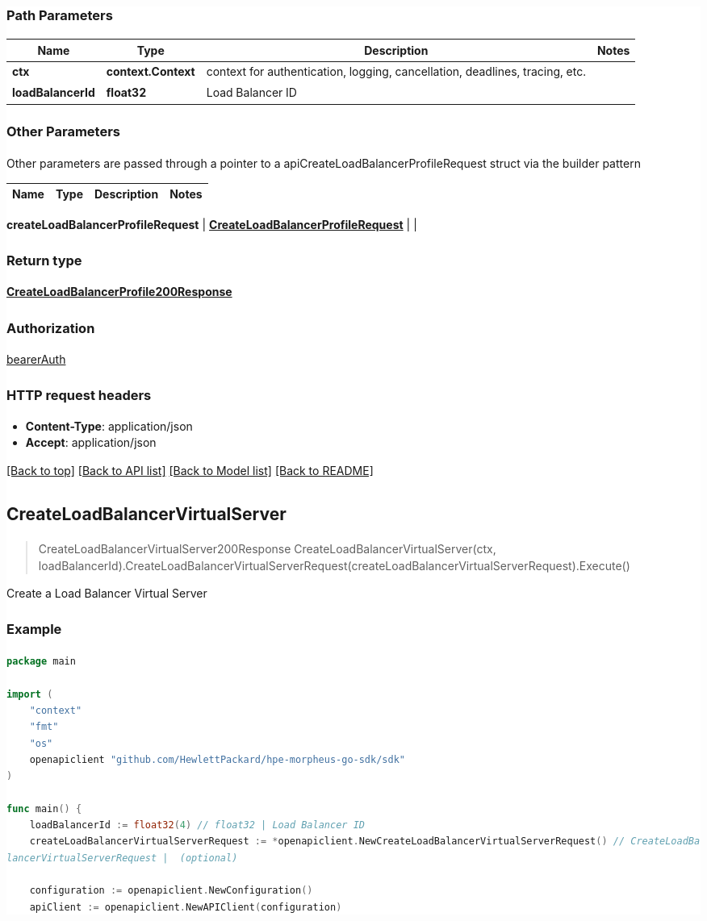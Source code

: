 ### Path Parameters


Name | Type | Description  | Notes
------------- | ------------- | ------------- | -------------
**ctx** | **context.Context** | context for authentication, logging, cancellation, deadlines, tracing, etc.
**loadBalancerId** | **float32** | Load Balancer ID | 

### Other Parameters

Other parameters are passed through a pointer to a apiCreateLoadBalancerProfileRequest struct via the builder pattern


Name | Type | Description  | Notes
------------- | ------------- | ------------- | -------------

 **createLoadBalancerProfileRequest** | [**CreateLoadBalancerProfileRequest**](CreateLoadBalancerProfileRequest.md) |  | 

### Return type

[**CreateLoadBalancerProfile200Response**](CreateLoadBalancerProfile200Response.md)

### Authorization

[bearerAuth](../README.md#bearerAuth)

### HTTP request headers

- **Content-Type**: application/json
- **Accept**: application/json

[[Back to top]](#) [[Back to API list]](../README.md#documentation-for-api-endpoints)
[[Back to Model list]](../README.md#documentation-for-models)
[[Back to README]](../README.md)


## CreateLoadBalancerVirtualServer

> CreateLoadBalancerVirtualServer200Response CreateLoadBalancerVirtualServer(ctx, loadBalancerId).CreateLoadBalancerVirtualServerRequest(createLoadBalancerVirtualServerRequest).Execute()

Create a Load Balancer Virtual Server



### Example

```go
package main

import (
	"context"
	"fmt"
	"os"
	openapiclient "github.com/HewlettPackard/hpe-morpheus-go-sdk/sdk"
)

func main() {
	loadBalancerId := float32(4) // float32 | Load Balancer ID
	createLoadBalancerVirtualServerRequest := *openapiclient.NewCreateLoadBalancerVirtualServerRequest() // CreateLoadBalancerVirtualServerRequest |  (optional)

	configuration := openapiclient.NewConfiguration()
	apiClient := openapiclient.NewAPIClient(configuration)
```